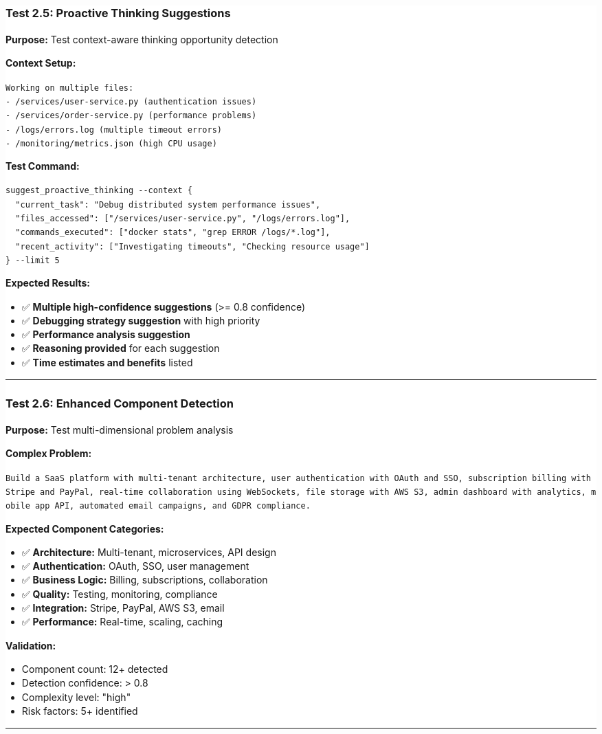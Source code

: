 
### Test 2.5: Proactive Thinking Suggestions

**Purpose:** Test context-aware thinking opportunity detection

**Context Setup:**
```
Working on multiple files:
- /services/user-service.py (authentication issues)
- /services/order-service.py (performance problems) 
- /logs/errors.log (multiple timeout errors)
- /monitoring/metrics.json (high CPU usage)
```

**Test Command:**
```
suggest_proactive_thinking --context {
  "current_task": "Debug distributed system performance issues",
  "files_accessed": ["/services/user-service.py", "/logs/errors.log"],
  "commands_executed": ["docker stats", "grep ERROR /logs/*.log"],
  "recent_activity": ["Investigating timeouts", "Checking resource usage"]
} --limit 5
```

**Expected Results:**
- ✅ **Multiple high-confidence suggestions** (>= 0.8 confidence)
- ✅ **Debugging strategy suggestion** with high priority
- ✅ **Performance analysis suggestion** 
- ✅ **Reasoning provided** for each suggestion
- ✅ **Time estimates and benefits** listed

---

### Test 2.6: Enhanced Component Detection  

**Purpose:** Test multi-dimensional problem analysis

**Complex Problem:**
```
Build a SaaS platform with multi-tenant architecture, user authentication with OAuth and SSO, subscription billing with Stripe and PayPal, real-time collaboration using WebSockets, file storage with AWS S3, admin dashboard with analytics, mobile app API, automated email campaigns, and GDPR compliance.
```

**Expected Component Categories:**
- ✅ **Architecture:** Multi-tenant, microservices, API design
- ✅ **Authentication:** OAuth, SSO, user management
- ✅ **Business Logic:** Billing, subscriptions, collaboration
- ✅ **Quality:** Testing, monitoring, compliance
- ✅ **Integration:** Stripe, PayPal, AWS S3, email
- ✅ **Performance:** Real-time, scaling, caching

**Validation:**
- Component count: 12+ detected
- Detection confidence: > 0.8  
- Complexity level: "high"
- Risk factors: 5+ identified

---